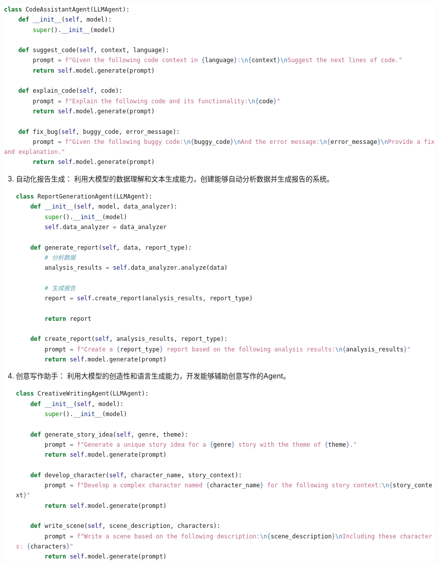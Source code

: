    ```python
   class CodeAssistantAgent(LLMAgent):
       def __init__(self, model):
           super().__init__(model)

       def suggest_code(self, context, language):
           prompt = f"Given the following code context in {language}:\n{context}\nSuggest the next lines of code."
           return self.model.generate(prompt)

       def explain_code(self, code):
           prompt = f"Explain the following code and its functionality:\n{code}"
           return self.model.generate(prompt)

       def fix_bug(self, buggy_code, error_message):
           prompt = f"Given the following buggy code:\n{buggy_code}\nAnd the error message:\n{error_message}\nProvide a fix and explanation."
           return self.model.generate(prompt)
   ```

3. 自动化报告生成：
   利用大模型的数据理解和文本生成能力，创建能够自动分析数据并生成报告的系统。

   ```python
   class ReportGenerationAgent(LLMAgent):
       def __init__(self, model, data_analyzer):
           super().__init__(model)
           self.data_analyzer = data_analyzer

       def generate_report(self, data, report_type):
           # 分析数据
           analysis_results = self.data_analyzer.analyze(data)
           
           # 生成报告
           report = self.create_report(analysis_results, report_type)
           
           return report

       def create_report(self, analysis_results, report_type):
           prompt = f"Create a {report_type} report based on the following analysis results:\n{analysis_results}"
           return self.model.generate(prompt)
   ```

4. 创意写作助手：
   利用大模型的创造性和语言生成能力，开发能够辅助创意写作的Agent。

   ```python
   class CreativeWritingAgent(LLMAgent):
       def __init__(self, model):
           super().__init__(model)

       def generate_story_idea(self, genre, theme):
           prompt = f"Generate a unique story idea for a {genre} story with the theme of {theme}."
           return self.model.generate(prompt)

       def develop_character(self, character_name, story_context):
           prompt = f"Develop a complex character named {character_name} for the following story context:\n{story_context}"
           return self.model.generate(prompt)

       def write_scene(self, scene_description, characters):
           prompt = f"Write a scene based on the following description:\n{scene_description}\nIncluding these characters: {characters}"
           return self.model.generate(prompt)
   ```
